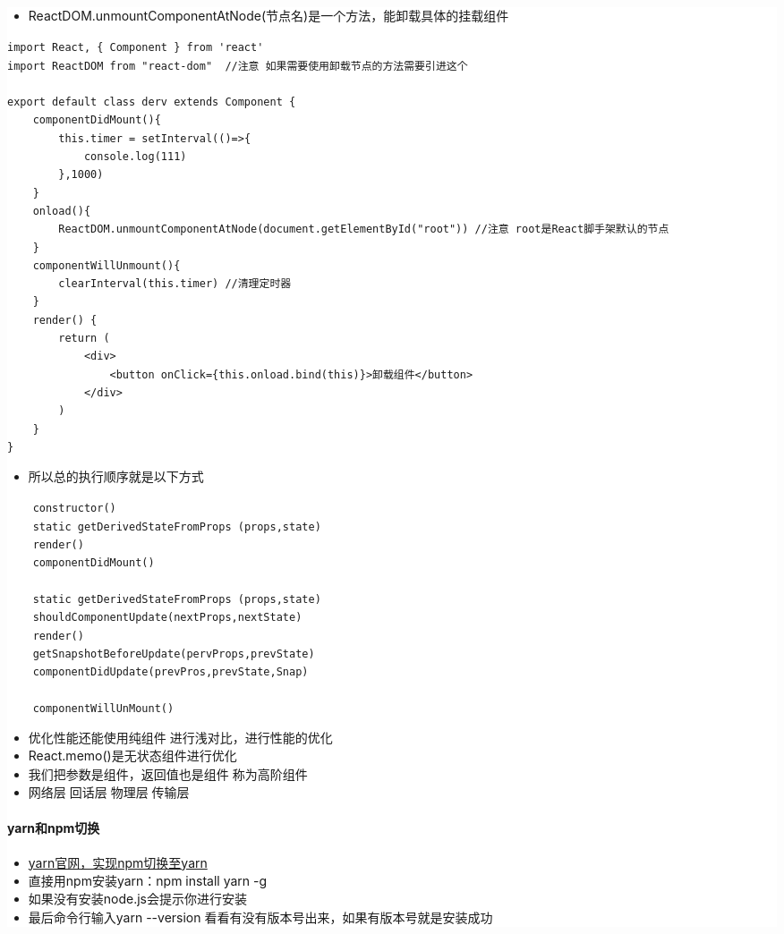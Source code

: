 * ReactDOM.unmountComponentAtNode(节点名)是一个方法，能卸载具体的挂载组件
```
import React, { Component } from 'react'
import ReactDOM from "react-dom"  //注意 如果需要使用卸载节点的方法需要引进这个

export default class derv extends Component {
    componentDidMount(){
        this.timer = setInterval(()=>{
            console.log(111)
        },1000)
    }
    onload(){
        ReactDOM.unmountComponentAtNode(document.getElementById("root")) //注意 root是React脚手架默认的节点
    }
    componentWillUnmount(){
        clearInterval(this.timer) //清理定时器
    }
    render() {
        return (
            <div>
                <button onClick={this.onload.bind(this)}>卸载组件</button>
            </div>
        )
    }
}
```
* 所以总的执行顺序就是以下方式
```
	constructor()
    static getDerivedStateFromProps (props,state)
    render()
    componentDidMount()

    static getDerivedStateFromProps (props,state)
    shouldComponentUpdate(nextProps,nextState)
    render()
    getSnapshotBeforeUpdate(pervProps,prevState)
    componentDidUpdate(prevPros,prevState,Snap)

    componentWillUnMount()

```
* 优化性能还能使用纯组件 进行浅对比，进行性能的优化
* React.memo()是无状态组件进行优化
* 我们把参数是组件，返回值也是组件 称为高阶组件
* 网络层 回话层 物理层 传输层

#### yarn和npm切换
* [yarn官网，实现npm切换至yarn](https://yarn.bootcss.com/docs/migrating-from-npm/)
* 直接用npm安装yarn：npm install yarn -g 
* 如果没有安装node.js会提示你进行安装
* 最后命令行输入yarn --version 看看有没有版本号出来，如果有版本号就是安装成功
